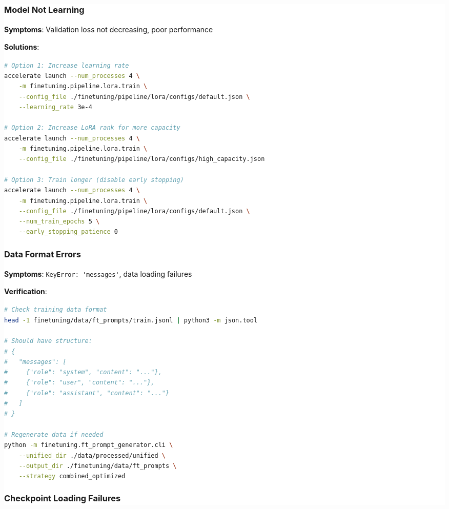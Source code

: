 ### Model Not Learning

**Symptoms**: Validation loss not decreasing, poor performance

**Solutions**:

```bash
# Option 1: Increase learning rate
accelerate launch --num_processes 4 \
    -m finetuning.pipeline.lora.train \
    --config_file ./finetuning/pipeline/lora/configs/default.json \
    --learning_rate 3e-4

# Option 2: Increase LoRA rank for more capacity
accelerate launch --num_processes 4 \
    -m finetuning.pipeline.lora.train \
    --config_file ./finetuning/pipeline/lora/configs/high_capacity.json

# Option 3: Train longer (disable early stopping)
accelerate launch --num_processes 4 \
    -m finetuning.pipeline.lora.train \
    --config_file ./finetuning/pipeline/lora/configs/default.json \
    --num_train_epochs 5 \
    --early_stopping_patience 0
```

### Data Format Errors

**Symptoms**: `KeyError: 'messages'`, data loading failures

**Verification**:

```bash
# Check training data format
head -1 finetuning/data/ft_prompts/train.jsonl | python3 -m json.tool

# Should have structure:
# {
#   "messages": [
#     {"role": "system", "content": "..."},
#     {"role": "user", "content": "..."},
#     {"role": "assistant", "content": "..."}
#   ]
# }

# Regenerate data if needed
python -m finetuning.ft_prompt_generator.cli \
    --unified_dir ./data/processed/unified \
    --output_dir ./finetuning/data/ft_prompts \
    --strategy combined_optimized
```

### Checkpoint Loading Failures
